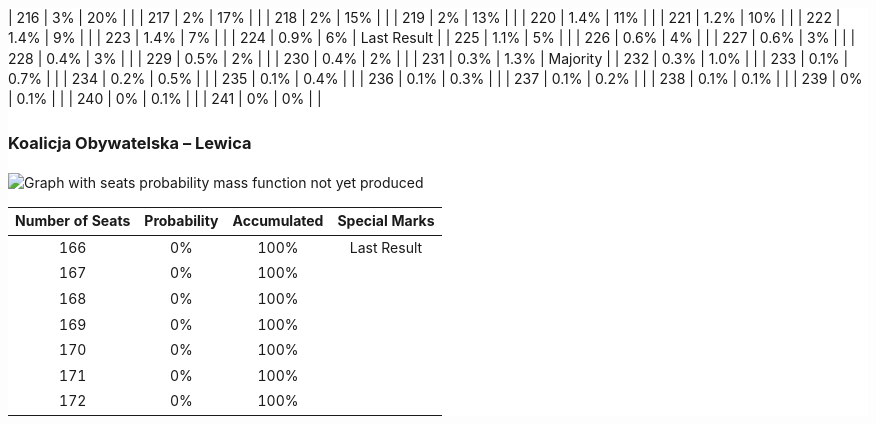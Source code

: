 | 216 | 3% | 20% |  |
| 217 | 2% | 17% |  |
| 218 | 2% | 15% |  |
| 219 | 2% | 13% |  |
| 220 | 1.4% | 11% |  |
| 221 | 1.2% | 10% |  |
| 222 | 1.4% | 9% |  |
| 223 | 1.4% | 7% |  |
| 224 | 0.9% | 6% | Last Result |
| 225 | 1.1% | 5% |  |
| 226 | 0.6% | 4% |  |
| 227 | 0.6% | 3% |  |
| 228 | 0.4% | 3% |  |
| 229 | 0.5% | 2% |  |
| 230 | 0.4% | 2% |  |
| 231 | 0.3% | 1.3% | Majority |
| 232 | 0.3% | 1.0% |  |
| 233 | 0.1% | 0.7% |  |
| 234 | 0.2% | 0.5% |  |
| 235 | 0.1% | 0.4% |  |
| 236 | 0.1% | 0.3% |  |
| 237 | 0.1% | 0.2% |  |
| 238 | 0.1% | 0.1% |  |
| 239 | 0% | 0.1% |  |
| 240 | 0% | 0.1% |  |
| 241 | 0% | 0% |  |

### Koalicja Obywatelska – Lewica

![Graph with seats probability mass function not yet produced](2019-09-17-KantarMillwardBrown-coalitions-seats-pmf-ko–l.png "Seats Probability Mass Function")

| Number of Seats | Probability | Accumulated | Special Marks |
|:---------------:|:-----------:|:-----------:|:-------------:|
| 166 | 0% | 100% | Last Result |
| 167 | 0% | 100% |  |
| 168 | 0% | 100% |  |
| 169 | 0% | 100% |  |
| 170 | 0% | 100% |  |
| 171 | 0% | 100% |  |
| 172 | 0% | 100% |  |